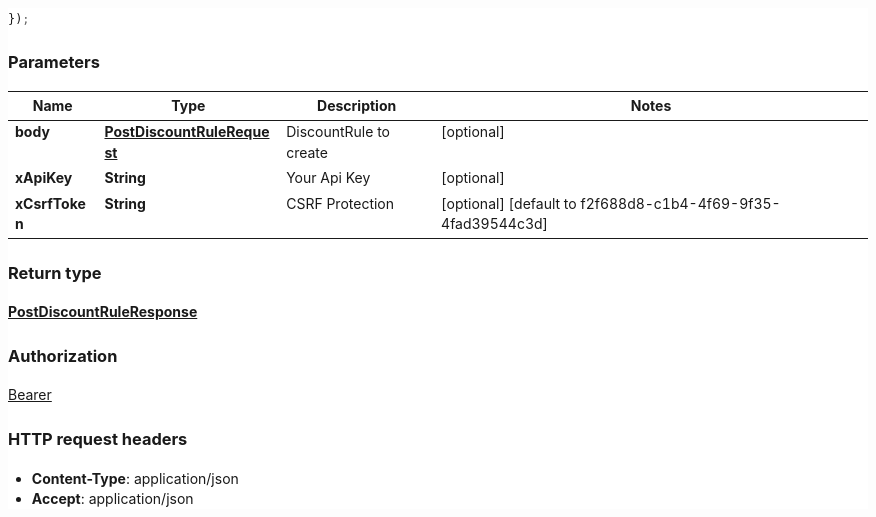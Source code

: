 ```javascript
});
```

### Parameters

Name | Type | Description  | Notes
------------- | ------------- | ------------- | -------------
 **body** | [**PostDiscountRuleRequest**](PostDiscountRuleRequest.md)| DiscountRule to create | [optional] 
 **xApiKey** | **String**| Your Api Key | [optional] 
 **xCsrfToken** | **String**| CSRF Protection | [optional] [default to f2f688d8-c1b4-4f69-9f35-4fad39544c3d]

### Return type

[**PostDiscountRuleResponse**](PostDiscountRuleResponse.md)

### Authorization

[Bearer](../README.md#Bearer)

### HTTP request headers

 - **Content-Type**: application/json
 - **Accept**: application/json

